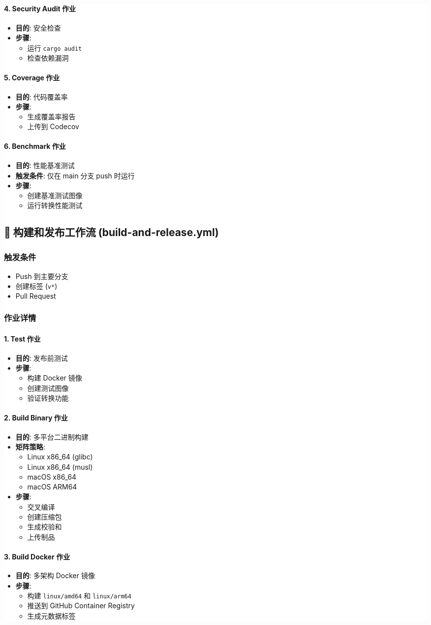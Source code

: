 #### 4. **Security Audit** 作业
- **目的**: 安全检查
- **步骤**:
  - 运行 `cargo audit`
  - 检查依赖漏洞

#### 5. **Coverage** 作业
- **目的**: 代码覆盖率
- **步骤**:
  - 生成覆盖率报告
  - 上传到 Codecov

#### 6. **Benchmark** 作业
- **目的**: 性能基准测试
- **触发条件**: 仅在 main 分支 push 时运行
- **步骤**:
  - 创建基准测试图像
  - 运行转换性能测试

## 🚀 构建和发布工作流 (build-and-release.yml)

### 触发条件
- Push 到主要分支
- 创建标签 (`v*`)
- Pull Request

### 作业详情

#### 1. **Test** 作业
- **目的**: 发布前测试
- **步骤**:
  - 构建 Docker 镜像
  - 创建测试图像
  - 验证转换功能

#### 2. **Build Binary** 作业
- **目的**: 多平台二进制构建
- **矩阵策略**:
  - Linux x86_64 (glibc)
  - Linux x86_64 (musl)
  - macOS x86_64
  - macOS ARM64
- **步骤**:
  - 交叉编译
  - 创建压缩包
  - 生成校验和
  - 上传制品

#### 3. **Build Docker** 作业
- **目的**: 多架构 Docker 镜像
- **步骤**:
  - 构建 `linux/amd64` 和 `linux/arm64`
  - 推送到 GitHub Container Registry
  - 生成元数据标签
